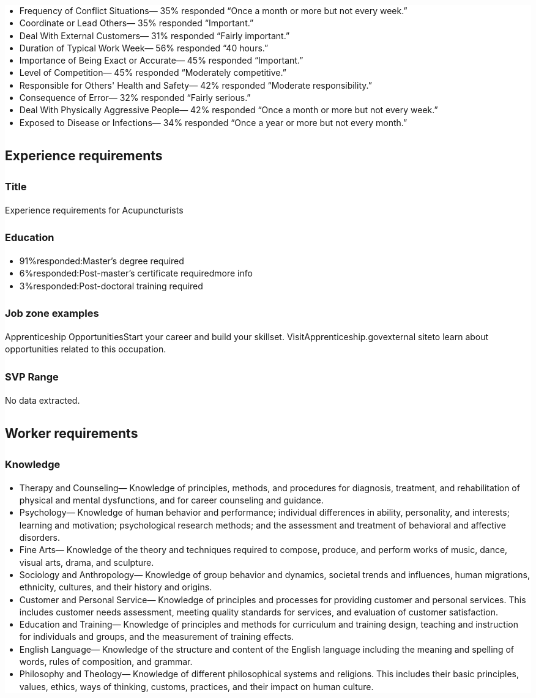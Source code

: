 - Frequency of Conflict Situations— 35% responded “Once a month or more but not every week.”
- Coordinate or Lead Others— 35% responded “Important.”
- Deal With External Customers— 31% responded “Fairly important.”
- Duration of Typical Work Week— 56% responded “40 hours.”
- Importance of Being Exact or Accurate— 45% responded “Important.”
- Level of Competition— 45% responded “Moderately competitive.”
- Responsible for Others' Health and Safety— 42% responded “Moderate responsibility.”
- Consequence of Error— 32% responded “Fairly serious.”
- Deal With Physically Aggressive People— 42% responded “Once a month or more but not every week.”
- Exposed to Disease or Infections— 34% responded “Once a year or more but not every month.”

## Experience requirements
### Title
Experience requirements for Acupuncturists

### Education
- 91%responded:Master’s degree required
- 6%responded:Post-master’s certificate requiredmore info
- 3%responded:Post-doctoral training required

### Job zone examples
Apprenticeship OpportunitiesStart your career and build your skillset. VisitApprenticeship.govexternal siteto learn about opportunities related to this occupation.

### SVP Range
No data extracted.

## Worker requirements
### Knowledge
- Therapy and Counseling— Knowledge of principles, methods, and procedures for diagnosis, treatment, and rehabilitation of physical and mental dysfunctions, and for career counseling and guidance.
- Psychology— Knowledge of human behavior and performance; individual differences in ability, personality, and interests; learning and motivation; psychological research methods; and the assessment and treatment of behavioral and affective disorders.
- Fine Arts— Knowledge of the theory and techniques required to compose, produce, and perform works of music, dance, visual arts, drama, and sculpture.
- Sociology and Anthropology— Knowledge of group behavior and dynamics, societal trends and influences, human migrations, ethnicity, cultures, and their history and origins.
- Customer and Personal Service— Knowledge of principles and processes for providing customer and personal services. This includes customer needs assessment, meeting quality standards for services, and evaluation of customer satisfaction.
- Education and Training— Knowledge of principles and methods for curriculum and training design, teaching and instruction for individuals and groups, and the measurement of training effects.
- English Language— Knowledge of the structure and content of the English language including the meaning and spelling of words, rules of composition, and grammar.
- Philosophy and Theology— Knowledge of different philosophical systems and religions. This includes their basic principles, values, ethics, ways of thinking, customs, practices, and their impact on human culture.
